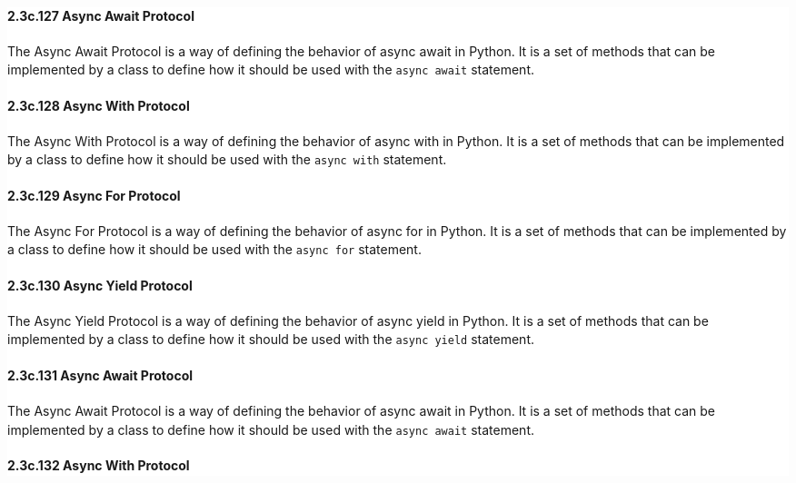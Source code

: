 #### 2.3c.127 Async Await Protocol

The Async Await Protocol is a way of defining the behavior of async await in Python. It is a set of methods that can be implemented by a class to define how it should be used with the `async await` statement.

#### 2.3c.128 Async With Protocol

The Async With Protocol is a way of defining the behavior of async with in Python. It is a set of methods that can be implemented by a class to define how it should be used with the `async with` statement.

#### 2.3c.129 Async For Protocol

The Async For Protocol is a way of defining the behavior of async for in Python. It is a set of methods that can be implemented by a class to define how it should be used with the `async for` statement.

#### 2.3c.130 Async Yield Protocol

The Async Yield Protocol is a way of defining the behavior of async yield in Python. It is a set of methods that can be implemented by a class to define how it should be used with the `async yield` statement.

#### 2.3c.131 Async Await Protocol

The Async Await Protocol is a way of defining the behavior of async await in Python. It is a set of methods that can be implemented by a class to define how it should be used with the `async await` statement.

#### 2.3c.132 Async With Protocol

